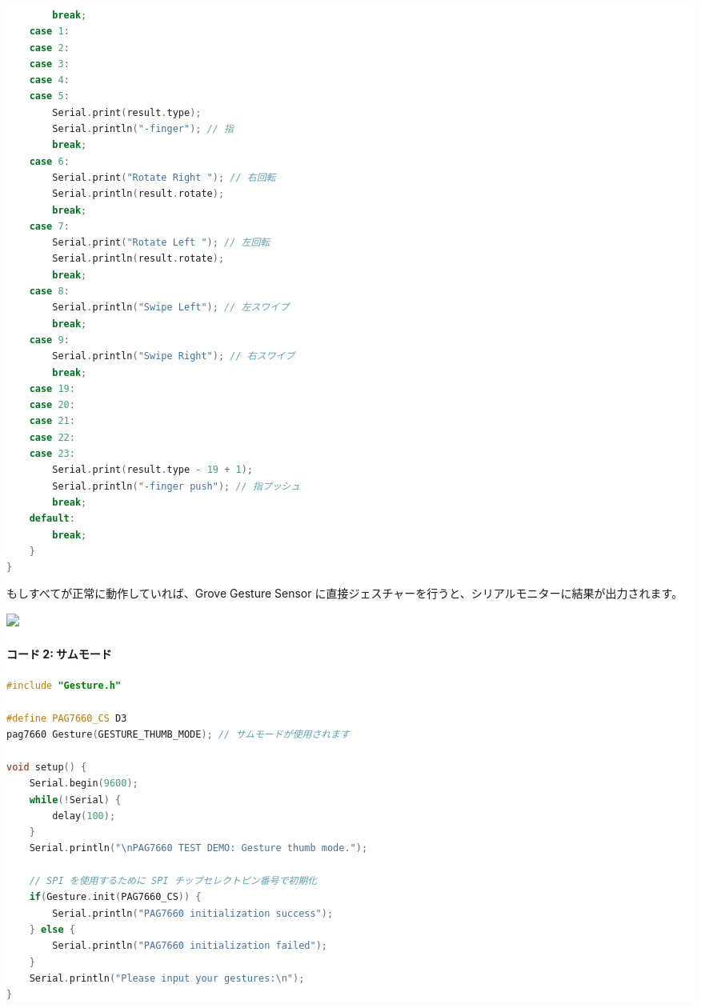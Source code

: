 ```cpp
        break;
    case 1:
    case 2:
    case 3:
    case 4:
    case 5:
        Serial.print(result.type);
        Serial.println("-finger"); // 指
        break;
    case 6:
        Serial.print("Rotate Right "); // 右回転
        Serial.println(result.rotate);
        break;
    case 7:
        Serial.print("Rotate Left "); // 左回転
        Serial.println(result.rotate);
        break;
    case 8:
        Serial.println("Swipe Left"); // 左スワイプ
        break;
    case 9:
        Serial.println("Swipe Right"); // 右スワイプ
        break;
    case 19:
    case 20:
    case 21:
    case 22:
    case 23:
        Serial.print(result.type - 19 + 1);
        Serial.println("-finger push"); // 指プッシュ
        break;
    default:
        break;
    }
}
```

もしすべてが正常に動作していれば、Grove Gesture Sensor に直接ジェスチャーを行うと、シリアルモニターに結果が出力されます。

<div style={{textAlign:'center'}}><img src="https://files.seeedstudio.com/wiki/grove-gesture-paj7620/22.png" style={{width:800, height:'auto'}}/></div>

#### コード 2: サムモード

```cpp
#include "Gesture.h"

#define PAG7660_CS D3
pag7660 Gesture(GESTURE_THUMB_MODE); // サムモードが使用されます

void setup() {
    Serial.begin(9600);
    while(!Serial) {
        delay(100);
    }
    Serial.println("\nPAG7660 TEST DEMO: Gesture thumb mode.");

    // SPI を使用するために SPI チップセレクトピン番号で初期化
    if(Gesture.init(PAG7660_CS)) {
        Serial.println("PAG7660 initialization success");
    } else {
        Serial.println("PAG7660 initialization failed");
    }
    Serial.println("Please input your gestures:\n");
}
```